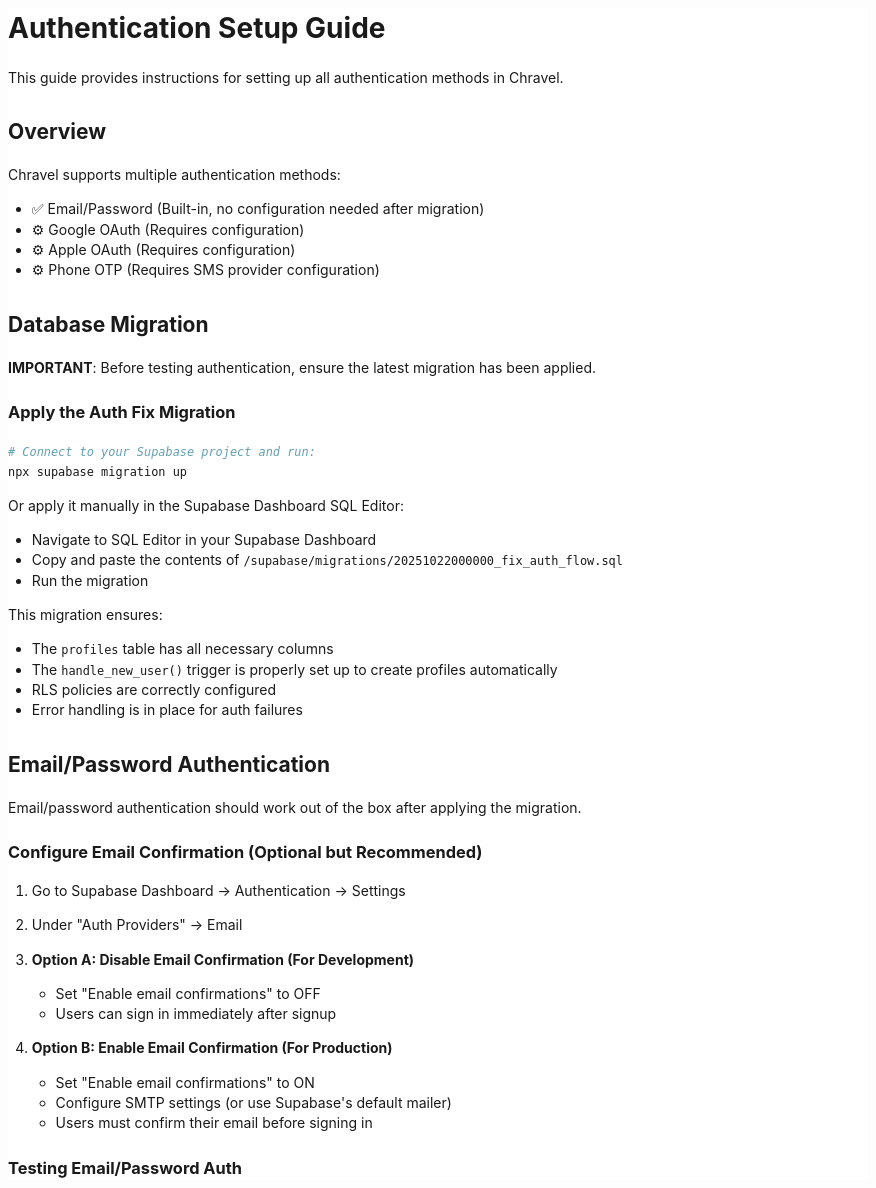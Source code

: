 # Authentication Setup Guide

This guide provides instructions for setting up all authentication methods in Chravel.

## Overview

Chravel supports multiple authentication methods:
- ✅ Email/Password (Built-in, no configuration needed after migration)
- ⚙️ Google OAuth (Requires configuration)
- ⚙️ Apple OAuth (Requires configuration)
- ⚙️ Phone OTP (Requires SMS provider configuration)

## Database Migration

**IMPORTANT**: Before testing authentication, ensure the latest migration has been applied.

### Apply the Auth Fix Migration

```bash
# Connect to your Supabase project and run:
npx supabase migration up
```

Or apply it manually in the Supabase Dashboard SQL Editor:
- Navigate to SQL Editor in your Supabase Dashboard
- Copy and paste the contents of `/supabase/migrations/20251022000000_fix_auth_flow.sql`
- Run the migration

This migration ensures:
- The `profiles` table has all necessary columns
- The `handle_new_user()` trigger is properly set up to create profiles automatically
- RLS policies are correctly configured
- Error handling is in place for auth failures

## Email/Password Authentication

Email/password authentication should work out of the box after applying the migration.

### Configure Email Confirmation (Optional but Recommended)

1. Go to Supabase Dashboard → Authentication → Settings
2. Under "Auth Providers" → Email
3. **Option A: Disable Email Confirmation (For Development)**
   - Set "Enable email confirmations" to OFF
   - Users can sign in immediately after signup

4. **Option B: Enable Email Confirmation (For Production)**
   - Set "Enable email confirmations" to ON
   - Configure SMTP settings (or use Supabase's default mailer)
   - Users must confirm their email before signing in

### Testing Email/Password Auth

